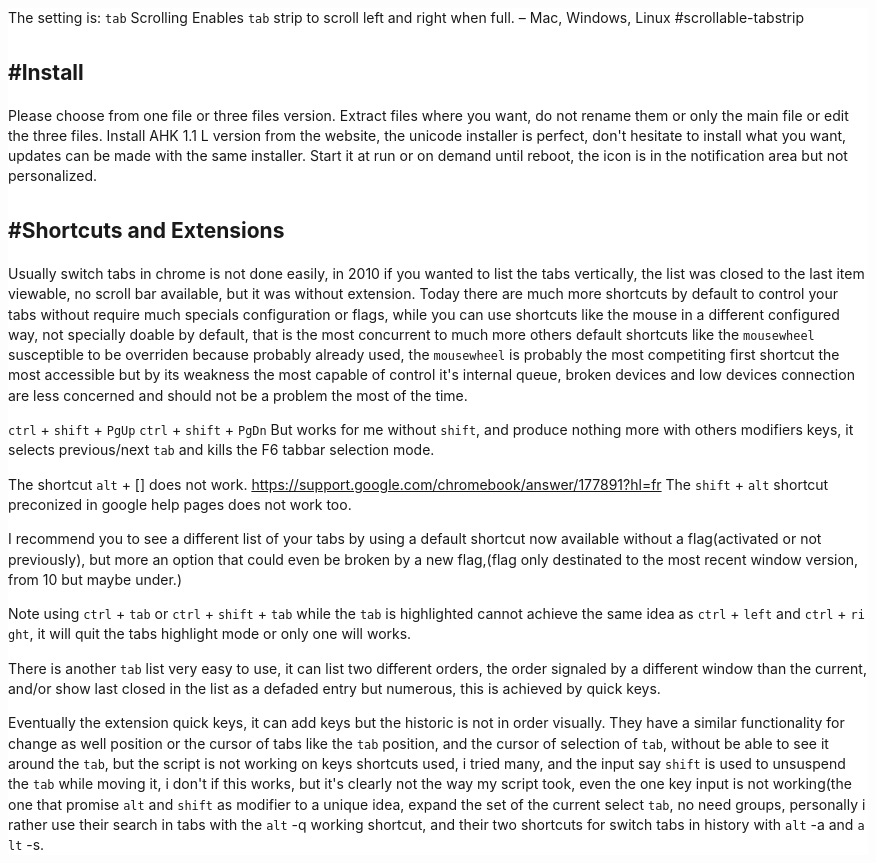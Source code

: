 The setting is:
`tab` Scrolling
Enables `tab` strip to scroll left and right when full. – Mac, Windows, Linux
#scrollable-tabstrip


#Install
----

Please choose from one file or three files version.
Extract files where you want, do not rename them or only the main file or edit the three files.
Install AHK 1.1 L version from the website, the unicode installer is perfect, don't hesitate to install what you want, updates can be made with the same installer.
Start it at run or on demand until reboot, the icon is in the notification area but not personalized.


#Shortcuts and Extensions
---

Usually switch tabs in chrome is not done easily, in 2010 if you wanted to list the tabs vertically, the list was closed to the last item viewable, no scroll bar available, but it was without extension.
Today there are much more shortcuts by default to control your tabs without require much specials configuration or flags, while you can use shortcuts like the mouse in a different configured way, not specially doable by default, that is the most concurrent to much more others default shortcuts like the `mousewheel` susceptible to be overriden because probably already used, the `mousewheel` is probably the most competiting first shortcut the most accessible but by its weakness the most capable of control it's internal queue, broken devices and low devices connection are less concerned and should not be a problem the most of the time.

`ctrl` + `shift` + `PgUp` 
`ctrl` + `shift` + `PgDn`
But works for me without `shift`, and produce nothing more with others modifiers keys, it selects previous/next `tab` and kills the F6 tabbar selection mode.

The shortcut `alt` + [] does not work.
https://support.google.com/chromebook/answer/177891?hl=fr
The `shift` + `alt` shortcut preconized in google help pages does not work too.

I recommend you to see a different list of your tabs by using a default shortcut now available without a flag(activated or not previously), but more an option that could even be broken by a new flag,(flag only destinated to the most recent window version, from 10 but maybe under.)

Note using `ctrl` + `tab` or `ctrl` + `shift` + `tab` while the `tab` is highlighted cannot achieve the same idea as `ctrl` + `left` and `ctrl` + `right`, it will quit the tabs highlight mode or only one will works.

There is another `tab` list very easy to use, it can list two different orders, the order signaled by a different window than the current, and/or show last closed in the list as a defaded entry but numerous, this is achieved by quick keys.

Eventually the extension quick keys, it can add keys but the historic is not in order visually.
They have a similar functionality for change as well position or the cursor of tabs like the `tab` position, and the cursor of selection of `tab`, without be able to see it around the `tab`, but the script is not working on keys shortcuts used, i tried many, and the input say `shift` is used to unsuspend the `tab` while moving it, i don't if this works, but it's clearly not the way my script took, even the one key input is not working(the one that promise `alt` and `shift` as modifier to a unique idea, expand the set of the current select `tab`, no need groups, personally i rather use their search in tabs with the `alt` -q working shortcut, and their two shortcuts for switch tabs in history with `alt` -a and `alt` -s.
